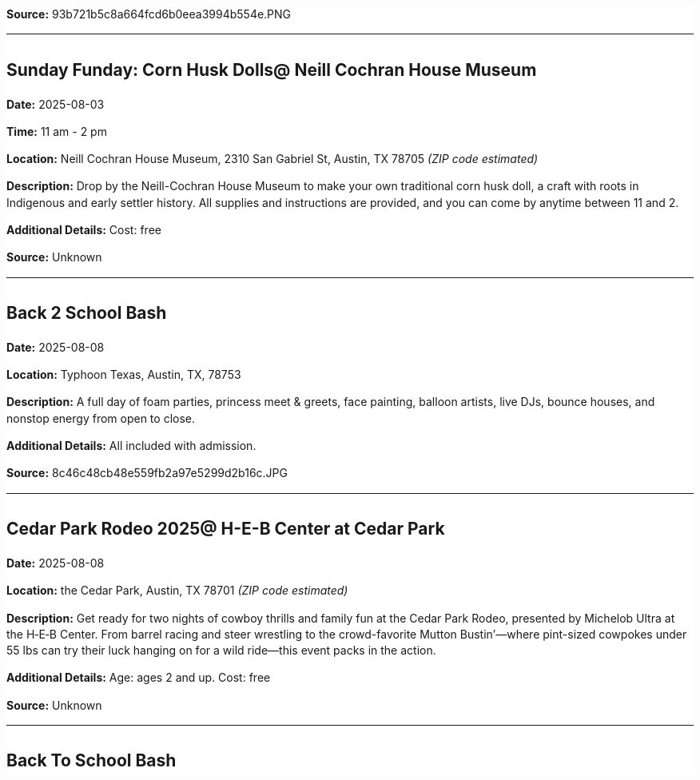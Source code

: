 **Source:** 93b721b5c8a664fcd6b0eea3994b554e.PNG

---

## Sunday Funday: Corn Husk Dolls@ Neill Cochran House Museum

**Date:** 2025-08-03

**Time:** 11 am - 2 pm

**Location:** Neill Cochran House Museum, 2310 San Gabriel St, Austin, TX 78705 *(ZIP code estimated)*

**Description:** Drop by the Neill-Cochran House Museum to make your own traditional corn husk doll, a craft with roots in Indigenous and early settler history.  All supplies and instructions are provided, and you can come by anytime between 11 and 2.

**Additional Details:** Cost: free

**Source:** Unknown

---

## Back 2 School Bash

**Date:** 2025-08-08

**Location:** Typhoon Texas, Austin, TX, 78753

**Description:** A full day of foam parties, princess meet & greets, face painting, balloon artists, live DJs, bounce houses, and nonstop energy from open to close.

**Additional Details:** All included with admission.

**Source:** 8c46c48cb48e559fb2a97e5299d2b16c.JPG

---

## Cedar Park Rodeo 2025@ H-E-B Center at Cedar Park

**Date:** 2025-08-08

**Location:** the Cedar Park, Austin, TX 78701 *(ZIP code estimated)*

**Description:** Get ready for two nights of cowboy thrills and family fun at the Cedar Park Rodeo, presented by Michelob Ultra at the H‑E‑B Center.  From barrel racing and steer wrestling to the crowd-favorite Mutton Bustin’—where pint-sized cowpokes under 55 lbs can try their luck hanging on for a wild ride—this event packs in the action.

**Additional Details:** Age: ages 2 and up. Cost: free

**Source:** Unknown

---

## Back To School Bash
